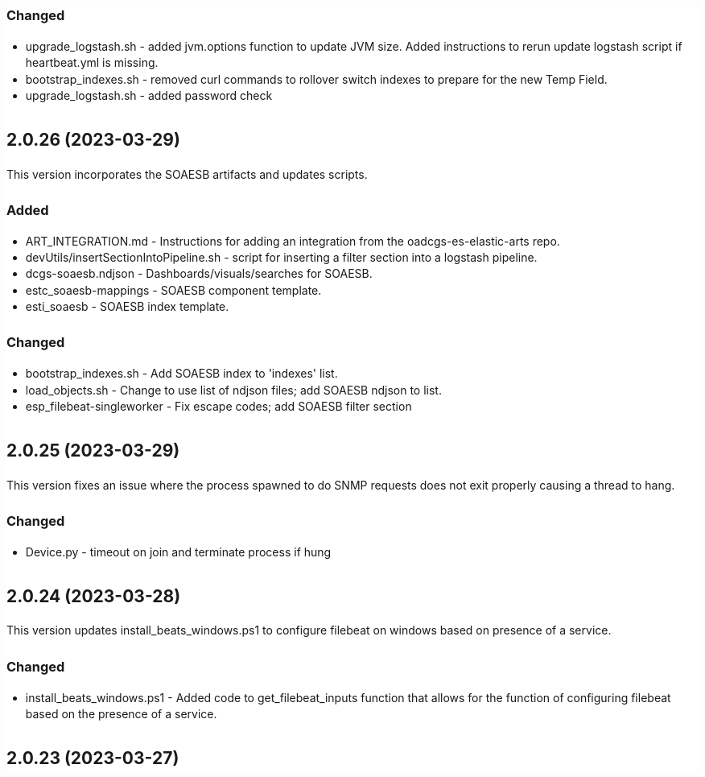 ### Changed

- upgrade_logstash.sh - added jvm.options function to update JVM size. Added
  instructions to rerun update logstash script if heartbeat.yml is missing.
- bootstrap_indexes.sh - removed curl commands to rollover switch indexes to
  prepare for the new Temp Field.
- upgrade_logstash.sh - added password check

## 2.0.26 (2023-03-29)

This version incorporates the SOAESB artifacts and updates scripts.

### Added

- ART_INTEGRATION.md - Instructions for adding an integration from the
  oadcgs-es-elastic-arts repo.
- devUtils/insertSectionIntoPipeline.sh - script for inserting a filter section
  into a logstash pipeline.
- dcgs-soaesb.ndjson - Dashboards/visuals/searches for SOAESB.
- estc_soaesb-mappings - SOAESB component template.
- esti_soaesb - SOAESB index template.

### Changed

- bootstrap_indexes.sh - Add SOAESB index to 'indexes' list.
- load_objects.sh - Change to use list of ndjson files; add SOAESB ndjson to
  list.
- esp_filebeat-singleworker - Fix escape codes; add SOAESB filter section

## 2.0.25 (2023-03-29)

This version fixes an issue where the process spawned to do SNMP requests does
not exit properly causing a thread to hang.

### Changed

- Device.py - timeout on join and terminate process if hung

## 2.0.24 (2023-03-28)

This version updates install_beats_windows.ps1 to configure filebeat on windows
based on presence of a service.

### Changed

- install_beats_windows.ps1 - Added code to get_filebeat_inputs function that
  allows for the function of configuring filebeat based on the presence of a
  service.

## 2.0.23 (2023-03-27)
